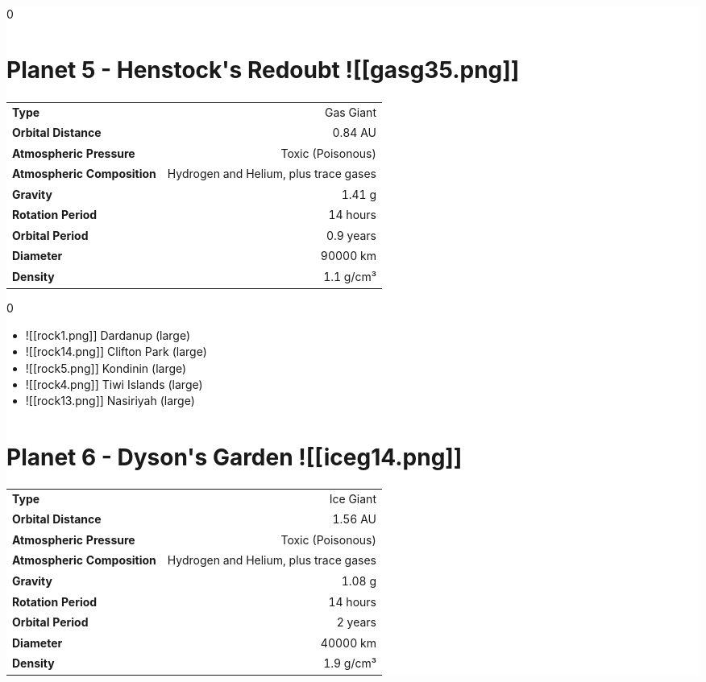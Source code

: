 

0



# Planet 5 - Henstock's Redoubt ![[gasg35.png]]
|                             |                           |
| --------------------------- | -------------------------:|
| **Type**                    |             Gas Giant |
| **Orbital Distance**        |   0.84 AU |
| **Atmospheric Pressure**    |       Toxic (Poisonous) |
| **Atmospheric Composition** |      Hydrogen and Helium, plus trace gases |
| **Gravity**                 |        1.41 g |
| **Rotation Period**         |  14 hours |
| **Orbital Period** | 0.9 years |
| **Diameter**                |      90000 km | 
| **Density**                 |    1.1 g/cm³ |



0

- ![[rock1.png]] Dardanup (large)
- ![[rock14.png]] Clifton Park (large)
- ![[rock5.png]] Kondinin (large)
- ![[rock4.png]] Tiwi Islands (large)
- ![[rock13.png]] Nasiriyah (large)


# Planet 6 - Dyson's Garden ![[iceg14.png]]
|                             |                           |
| --------------------------- | -------------------------:|
| **Type**                    |             Ice Giant |
| **Orbital Distance**        |   1.56 AU |
| **Atmospheric Pressure**    |       Toxic (Poisonous) |
| **Atmospheric Composition** |      Hydrogen and Helium, plus trace gases |
| **Gravity**                 |        1.08 g |
| **Rotation Period**         |  14 hours |
| **Orbital Period** | 2 years |
| **Diameter**                |      40000 km | 
| **Density**                 |    1.9 g/cm³ |

